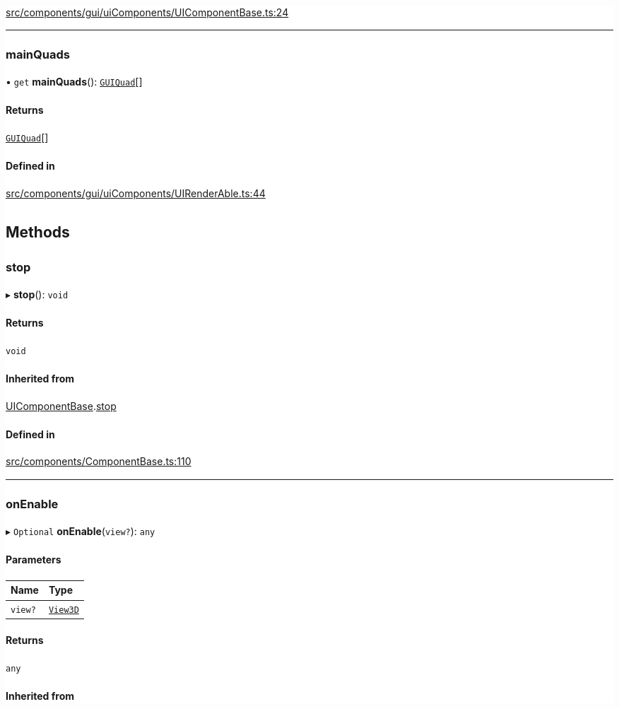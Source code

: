 [src/components/gui/uiComponents/UIComponentBase.ts:24](https://github.com/Orillusion/orillusion/blob/main/src/components/gui/uiComponents/UIComponentBase.ts#L24)

___

### mainQuads

• `get` **mainQuads**(): [`GUIQuad`](GUIQuad.md)[]

#### Returns

[`GUIQuad`](GUIQuad.md)[]

#### Defined in

[src/components/gui/uiComponents/UIRenderAble.ts:44](https://github.com/Orillusion/orillusion/blob/main/src/components/gui/uiComponents/UIRenderAble.ts#L44)

## Methods

### stop

▸ **stop**(): `void`

#### Returns

`void`

#### Inherited from

[UIComponentBase](UIComponentBase.md).[stop](UIComponentBase.md#stop)

#### Defined in

[src/components/ComponentBase.ts:110](https://github.com/Orillusion/orillusion/blob/main/src/components/ComponentBase.ts#L110)

___

### onEnable

▸ `Optional` **onEnable**(`view?`): `any`

#### Parameters

| Name | Type |
| :------ | :------ |
| `view?` | [`View3D`](View3D.md) |

#### Returns

`any`

#### Inherited from
